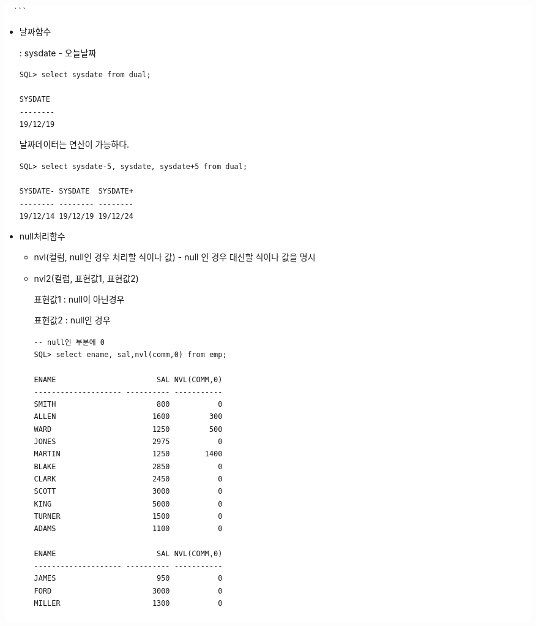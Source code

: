       ```

      

  * 날짜함수

    : sysdate - 오늘날짜

    ```mysql
    SQL> select sysdate from dual;
    
    SYSDATE
    --------
    19/12/19
    ```

    날짜데이터는 연산이 가능하다.

    ```mysql
    SQL> select sysdate-5, sysdate, sysdate+5 from dual;
    
    SYSDATE- SYSDATE  SYSDATE+
    -------- -------- --------
    19/12/14 19/12/19 19/12/24
    ```

    

      

  * null처리함수

    * nvl(컬럼, null인 경우 처리할 식이나 값) - null 인 경우 대신할 식이나 값을 명시

    * nvl2(컬럼, 표현값1, 표현값2)

      표현값1 : null이 아닌경우

      표현값2 : null인 경우

      ```mysql
      -- null인 부분에 0
      SQL> select ename, sal,nvl(comm,0) from emp;
      
      ENAME                       SAL NVL(COMM,0)
      -------------------- ---------- -----------
      SMITH                       800           0
      ALLEN                      1600         300
      WARD                       1250         500
      JONES                      2975           0
      MARTIN                     1250        1400
      BLAKE                      2850           0
      CLARK                      2450           0
      SCOTT                      3000           0
      KING                       5000           0
      TURNER                     1500           0
      ADAMS                      1100           0
      
      ENAME                       SAL NVL(COMM,0)
      -------------------- ---------- -----------
      JAMES                       950           0
      FORD                       3000           0
      MILLER                     1300           0
      